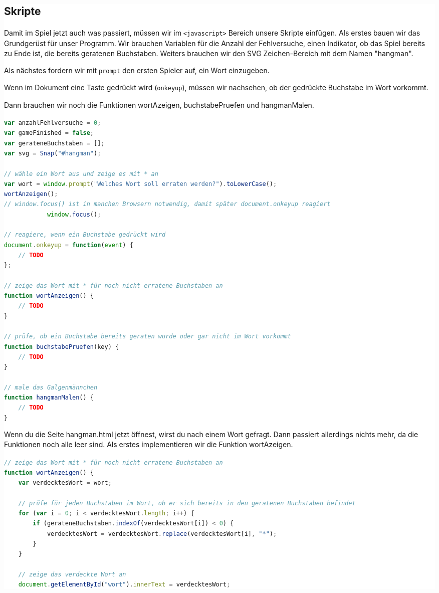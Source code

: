 ## Skripte

Damit im Spiel jetzt auch was passiert, müssen wir im `<javascript>` Bereich unsere Skripte einfügen. Als erstes bauen wir das Grundgerüst für unser Programm. 
Wir brauchen Variablen für die Anzahl der Fehlversuche, einen Indikator, ob das Spiel bereits zu Ende ist, die bereits geratenen Buchstaben. 
Weiters brauchen wir den SVG Zeichen-Bereich mit dem Namen "hangman".

Als nächstes fordern wir mit `prompt` den ersten Spieler auf, ein Wort einzugeben.

Wenn im Dokument eine Taste gedrückt wird (`onkeyup`), müssen wir nachsehen, ob der gedrückte Buchstabe im Wort vorkommt.

Dann brauchen wir noch die Funktionen wortAzeigen, buchstabePruefen und hangmanMalen.

```js
var anzahlFehlversuche = 0;
var gameFinished = false;
var gerateneBuchstaben = [];
var svg = Snap("#hangman");

// wähle ein Wort aus und zeige es mit * an
var wort = window.prompt("Welches Wort soll erraten werden?").toLowerCase();
wortAnzeigen();
// window.focus() ist in manchen Browsern notwendig, damit später document.onkeyup reagiert
			window.focus();

// reagiere, wenn ein Buchstabe gedrückt wird
document.onkeyup = function(event) {
	// TODO
};

// zeige das Wort mit * für noch nicht erratene Buchstaben an
function wortAnzeigen() {
	// TODO
}

// prüfe, ob ein Buchstabe bereits geraten wurde oder gar nicht im Wort vorkommt
function buchstabePruefen(key) {
	// TODO
}

// male das Galgenmännchen
function hangmanMalen() {
	// TODO
}
```

Wenn du die Seite hangman.html jetzt öffnest, wirst du nach einem Wort gefragt. Dann passiert allerdings nichts mehr, da die Funktionen noch alle leer sind. 
Als erstes implementieren wir die Funktion wortAzeigen.

```js
// zeige das Wort mit * für noch nicht erratene Buchstaben an
function wortAnzeigen() {
	var verdecktesWort = wort;

	// prüfe für jeden Buchstaben im Wort, ob er sich bereits in den geratenen Buchstaben befindet
	for (var i = 0; i < verdecktesWort.length; i++) {
		if (gerateneBuchstaben.indexOf(verdecktesWort[i]) < 0) {
			verdecktesWort = verdecktesWort.replace(verdecktesWort[i], "*");
		}
	}

	// zeige das verdeckte Wort an
	document.getElementById("wort").innerText = verdecktesWort;
```